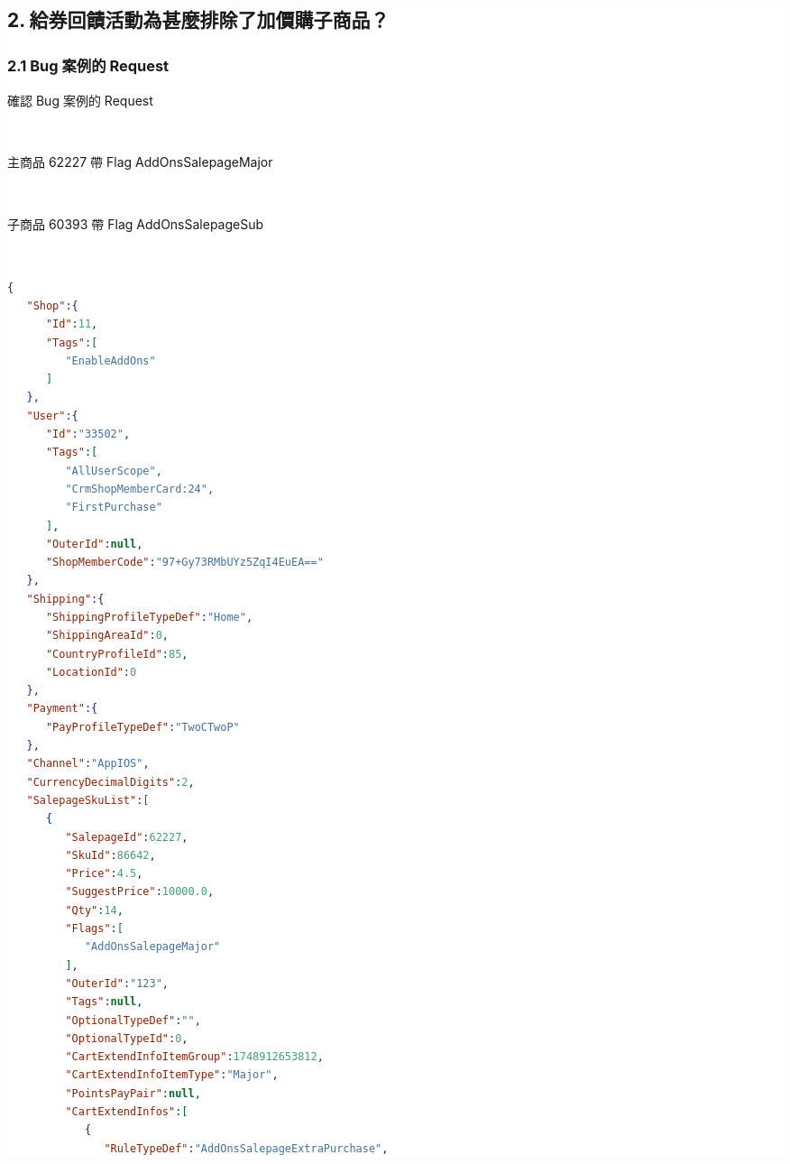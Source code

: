 
## 2. 給券回饋活動為甚麼排除了加價購子商品？

### 2.1 Bug 案例的 Request

確認 Bug 案例的 Request

<br>

主商品 62227 帶 Flag AddOnsSalepageMajor

<br>

子商品 60393 帶 Flag AddOnsSalepageSub

<br>

```json
{
   "Shop":{
      "Id":11,
      "Tags":[
         "EnableAddOns"
      ]
   },
   "User":{
      "Id":"33502",
      "Tags":[
         "AllUserScope",
         "CrmShopMemberCard:24",
         "FirstPurchase"
      ],
      "OuterId":null,
      "ShopMemberCode":"97+Gy73RMbUYz5ZqI4EuEA=="
   },
   "Shipping":{
      "ShippingProfileTypeDef":"Home",
      "ShippingAreaId":0,
      "CountryProfileId":85,
      "LocationId":0
   },
   "Payment":{
      "PayProfileTypeDef":"TwoCTwoP"
   },
   "Channel":"AppIOS",
   "CurrencyDecimalDigits":2,
   "SalepageSkuList":[
      {
         "SalepageId":62227,
         "SkuId":86642,
         "Price":4.5,
         "SuggestPrice":10000.0,
         "Qty":14,
         "Flags":[
            "AddOnsSalepageMajor"
         ],
         "OuterId":"123",
         "Tags":null,
         "OptionalTypeDef":"",
         "OptionalTypeId":0,
         "CartExtendInfoItemGroup":1748912653812,
         "CartExtendInfoItemType":"Major",
         "PointsPayPair":null,
         "CartExtendInfos":[
            {
               "RuleTypeDef":"AddOnsSalepageExtraPurchase",
```